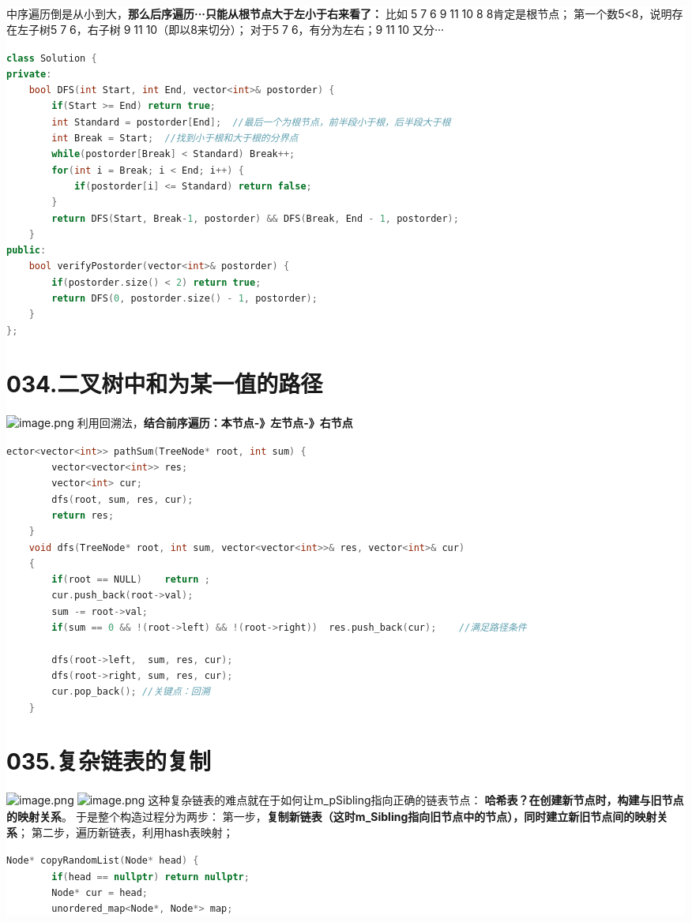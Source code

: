 中序遍历倒是从小到大，**那么后序遍历···只能从根节点大于左小于右来看了：**
比如 5 7 6 9 11 10 8
8肯定是根节点；
第一个数5<8，说明存在左子树5 7 6，右子树 9 11 10（即以8来切分）；
对于5 7 6，有分为左右；9 11 10 又分···
```cpp
class Solution {
private:
    bool DFS(int Start, int End, vector<int>& postorder) {
        if(Start >= End) return true;
        int Standard = postorder[End];  //最后一个为根节点，前半段小于根，后半段大于根
        int Break = Start;  //找到小于根和大于根的分界点
        while(postorder[Break] < Standard) Break++;
        for(int i = Break; i < End; i++) {
            if(postorder[i] <= Standard) return false;
        }
        return DFS(Start, Break-1, postorder) && DFS(Break, End - 1, postorder);
    }
public:
    bool verifyPostorder(vector<int>& postorder) {
        if(postorder.size() < 2) return true;
        return DFS(0, postorder.size() - 1, postorder);      
    }
};
```
# **034.二叉树中和为某一值的路径**
![image.png](https://oss1.aistar.cool/elog-offer-now/97f02c85b3728b1c4fc05b1b5640a326.png)
利用回溯法，**结合前序遍历：本节点-》左节点-》右节点**
```cpp
ector<vector<int>> pathSum(TreeNode* root, int sum) {
        vector<vector<int>> res;
        vector<int> cur;
        dfs(root, sum, res, cur);
        return res;
    }
    void dfs(TreeNode* root, int sum, vector<vector<int>>& res, vector<int>& cur) 
    {
        if(root == NULL)    return ;
        cur.push_back(root->val);
        sum -= root->val;
        if(sum == 0 && !(root->left) && !(root->right))  res.push_back(cur);    //满足路径条件

        dfs(root->left,  sum, res, cur); 
        dfs(root->right, sum, res, cur); 
        cur.pop_back(); //关键点：回溯
    }
```
# **035.复杂链表的复制**
![image.png](https://oss1.aistar.cool/elog-offer-now/1fb4d21e45d8bda9305057e9726fe36e.png)
![image.png](https://oss1.aistar.cool/elog-offer-now/da38c238b78cc112757a59c84d3771dd.png)
这种复杂链表的难点就在于如何让m_pSibling指向正确的链表节点：
**哈希表？在创建新节点时，构建与旧节点的映射关系**。
于是整个构造过程分为两步：
第一步，**复制新链表（这时m_Sibling指向旧节点中的节点），同时建立新旧节点间的映射关系**；
第二步，遍历新链表，利用hash表映射；
```cpp
Node* copyRandomList(Node* head) {
        if(head == nullptr) return nullptr;
        Node* cur = head;
        unordered_map<Node*, Node*> map;
```